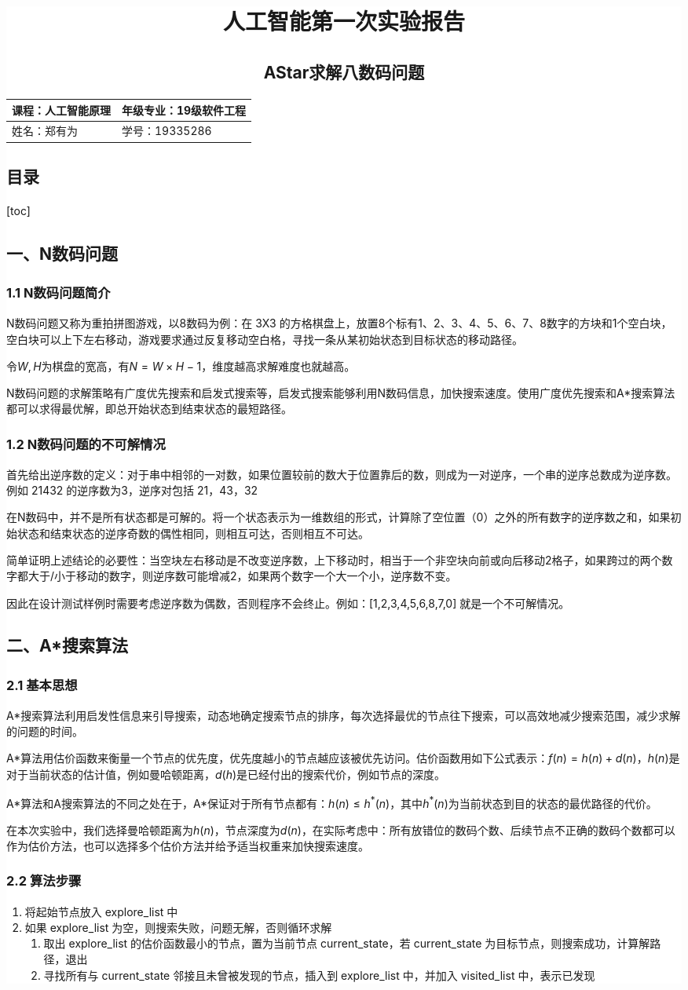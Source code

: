 <center><h1>
    人工智能第一次实验报告
    </h1></center>

<center><h2>AStar求解八数码问题</h2></center>

| 课程：人工智能原理 | 年级专业：19级软件工程 |
| ------------------ | ---------------------- |
| 姓名：郑有为       | 学号：19335286         |

## 目录

[toc]

## 一、N数码问题

### 1.1 N数码问题简介

N数码问题又称为重拍拼图游戏，以8数码为例：在 3X3 的方格棋盘上，放置8个标有1、2、3、4、5、6、7、8数字的方块和1个空白块，空白块可以上下左右移动，游戏要求通过反复移动空白格，寻找一条从某初始状态到目标状态的移动路径。

令$W, H$为棋盘的宽高，有$N = W \times H - 1$，维度越高求解难度也就越高。

N数码问题的求解策略有广度优先搜索和启发式搜索等，启发式搜索能够利用N数码信息，加快搜索速度。使用广度优先搜索和A*搜索算法都可以求得最优解，即总开始状态到结束状态的最短路径。

### 1.2 N数码问题的不可解情况

首先给出逆序数的定义：对于串中相邻的一对数，如果位置较前的数大于位置靠后的数，则成为一对逆序，一个串的逆序总数成为逆序数。例如 $21432$ 的逆序数为3，逆序对包括 $21$，$43$，$32$

在N数码中，并不是所有状态都是可解的。将一个状态表示为一维数组的形式，计算除了空位置（0）之外的所有数字的逆序数之和，如果初始状态和结束状态的逆序奇数的偶性相同，则相互可达，否则相互不可达。

简单证明上述结论的必要性：当空块左右移动是不改变逆序数，上下移动时，相当于一个非空块向前或向后移动2格子，如果跨过的两个数字都大于/小于移动的数字，则逆序数可能增减2，如果两个数字一个大一个小，逆序数不变。

因此在设计测试样例时需要考虑逆序数为偶数，否则程序不会终止。例如：[1,2,3,4,5,6,8,7,0] 就是一个不可解情况。

## 二、A*搜索算法

### 2.1 基本思想

A\*搜索算法利用启发性信息来引导搜索，动态地确定搜索节点的排序，每次选择最优的节点往下搜索，可以高效地减少搜索范围，减少求解的问题的时间。

A\*算法用估价函数来衡量一个节点的优先度，优先度越小的节点越应该被优先访问。估价函数用如下公式表示：$f(n) = h(n) + d(n)$，$h(n)$是对于当前状态的估计值，例如曼哈顿距离，$d(h)$是已经付出的搜索代价，例如节点的深度。

A\*算法和A搜索算法的不同之处在于，A\*保证对于所有节点都有：$h(n) \le h^*(n)$，其中$h^*(n)$为当前状态到目的状态的最优路径的代价。

在本次实验中，我们选择曼哈顿距离为$h(n)$，节点深度为$d(n)$，在实际考虑中：所有放错位的数码个数、后续节点不正确的数码个数都可以作为估价方法，也可以选择多个估价方法并给予适当权重来加快搜索速度。	

### 2.2 算法步骤

1. 将起始节点放入 explore_list 中
2. 如果 explore_list 为空，则搜索失败，问题无解，否则循环求解
   1. 取出 explore_list 的估价函数最小的节点，置为当前节点 current_state，若 current_state 为目标节点，则搜索成功，计算解路径，退出
   2. 寻找所有与 current_state 邻接且未曾被发现的节点，插入到 explore_list 中，并加入 visited_list 中，表示已发现

